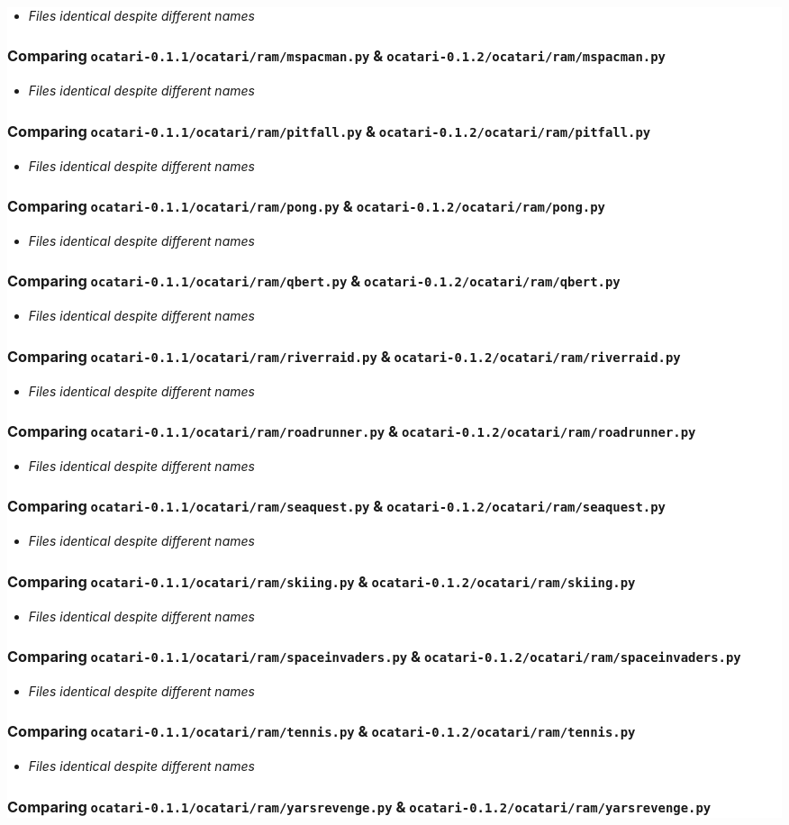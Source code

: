  * *Files identical despite different names*

### Comparing `ocatari-0.1.1/ocatari/ram/mspacman.py` & `ocatari-0.1.2/ocatari/ram/mspacman.py`

 * *Files identical despite different names*

### Comparing `ocatari-0.1.1/ocatari/ram/pitfall.py` & `ocatari-0.1.2/ocatari/ram/pitfall.py`

 * *Files identical despite different names*

### Comparing `ocatari-0.1.1/ocatari/ram/pong.py` & `ocatari-0.1.2/ocatari/ram/pong.py`

 * *Files identical despite different names*

### Comparing `ocatari-0.1.1/ocatari/ram/qbert.py` & `ocatari-0.1.2/ocatari/ram/qbert.py`

 * *Files identical despite different names*

### Comparing `ocatari-0.1.1/ocatari/ram/riverraid.py` & `ocatari-0.1.2/ocatari/ram/riverraid.py`

 * *Files identical despite different names*

### Comparing `ocatari-0.1.1/ocatari/ram/roadrunner.py` & `ocatari-0.1.2/ocatari/ram/roadrunner.py`

 * *Files identical despite different names*

### Comparing `ocatari-0.1.1/ocatari/ram/seaquest.py` & `ocatari-0.1.2/ocatari/ram/seaquest.py`

 * *Files identical despite different names*

### Comparing `ocatari-0.1.1/ocatari/ram/skiing.py` & `ocatari-0.1.2/ocatari/ram/skiing.py`

 * *Files identical despite different names*

### Comparing `ocatari-0.1.1/ocatari/ram/spaceinvaders.py` & `ocatari-0.1.2/ocatari/ram/spaceinvaders.py`

 * *Files identical despite different names*

### Comparing `ocatari-0.1.1/ocatari/ram/tennis.py` & `ocatari-0.1.2/ocatari/ram/tennis.py`

 * *Files identical despite different names*

### Comparing `ocatari-0.1.1/ocatari/ram/yarsrevenge.py` & `ocatari-0.1.2/ocatari/ram/yarsrevenge.py`
